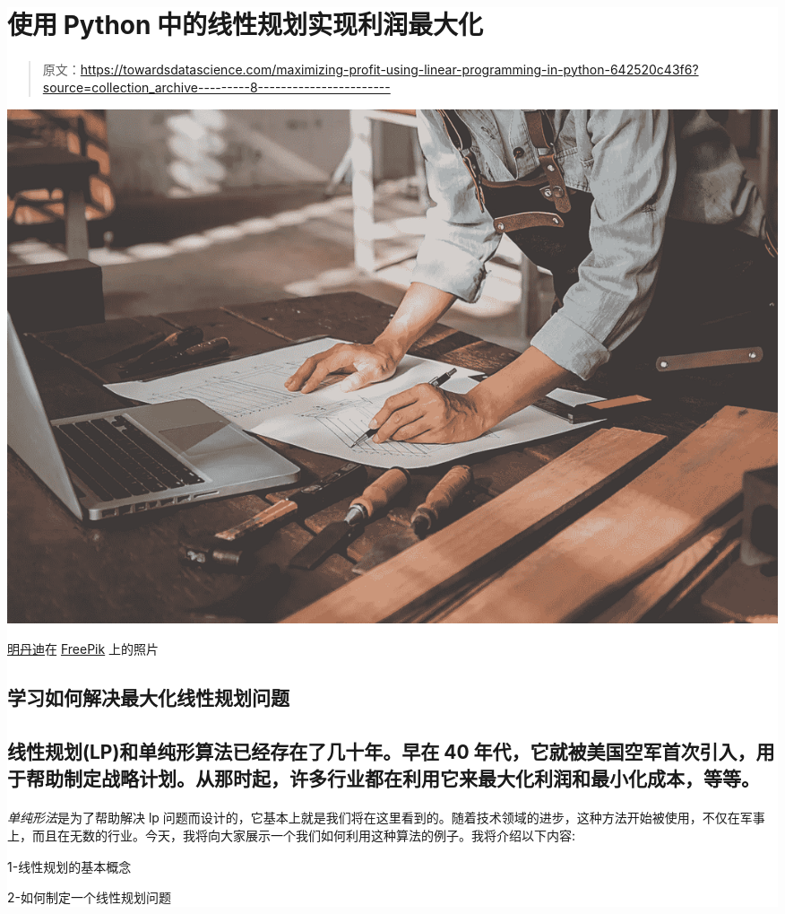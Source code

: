 # 使用 Python 中的线性规划实现利润最大化

> 原文：<https://towardsdatascience.com/maximizing-profit-using-linear-programming-in-python-642520c43f6?source=collection_archive---------8----------------------->

![](img/a476f4072220ca7713c1b6eb04395a1b.png)

[明丹迪](https://www.freepik.com/mindandi)在 [FreePik](https://www.freepik.com/premium-photo/carpenter-working-with-equipment-wooden-table-carpentry-shop_5143131.htm) 上的照片

## 学习如何解决最大化线性规划问题

## 线性规划(LP)和单纯形算法已经存在了几十年。早在 40 年代，它就被美国空军首次引入，用于帮助制定战略计划。从那时起，许多行业都在利用它来最大化利润和最小化成本，等等。

*单纯形法*是为了帮助解决 lp 问题而设计的，它基本上就是我们将在这里看到的。随着技术领域的进步，这种方法开始被使用，不仅在军事上，而且在无数的行业。今天，我将向大家展示一个我们如何利用这种算法的例子。我将介绍以下内容:

1-线性规划的基本概念

2-如何制定一个线性规划问题
